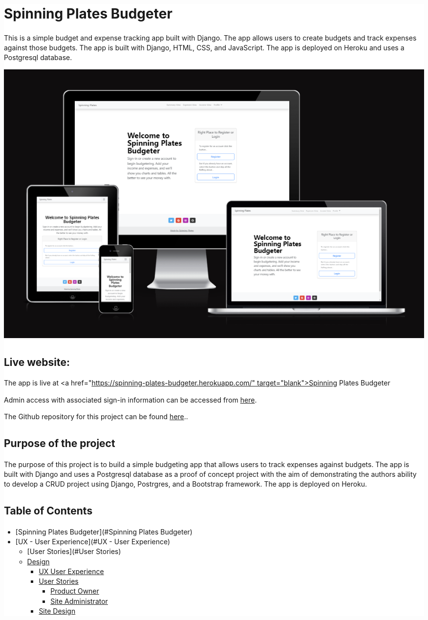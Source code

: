 # Spinning Plates Budgeter

This is a simple budget and expense tracking app built with Django. The app allows users to create budgets and track expenses against those budgets. The app is built with Django, HTML, CSS, and JavaScript. The app is deployed on Heroku and uses a Postgresql database.


![Spinnging-Plates-Budgeter Homepage](docs/project-images/homepage.png)

## Live website:
The app is live at <a href="https://spinning-plates-budgeter.herokuapp.com/" target="blank">Spinning Plates Budgeter</a>

Admin access with associated sign-in information can be accessed from <a href="https://spinning-plates-budgeter-015aa561b471.herokuapp.com/admin/" target="_blank">here</a>.

The Github repository for this project can be found <a href="https://github.com/student0Zero/Spinning-Plates-Budgeter" target="_blank">here</a>..

## Purpose of the project
The purpose of this project is to build a simple budgeting app that allows users to track expenses against budgets. The app is built with Django and uses a Postgresql database as a proof of concept project with the aim of demonstrating the authors ability to develop a CRUD project using Django, Postrgres, and a Bootstrap framework. The app is deployed on Heroku.
## Table of Contents
- [Spinning Plates Budgeter](#Spinning Plates Budgeter)
- [UX - User Experience](#UX - User Experience)
	- [User Stories](#User Stories)
	- [Design](#design)
		- [UX User Experience](#ux-user-experience)
		- [User Stories](#user-stories)
			- [Product Owner](#product-owner)
			- [Site Administrator](#site-administrator)
		- [Site Design](#site-design)